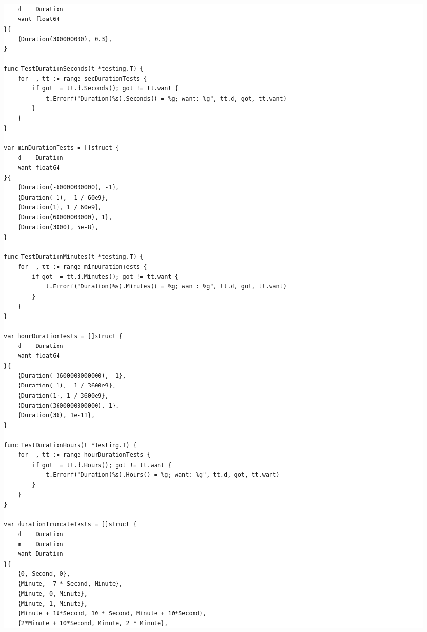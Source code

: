 ```
	d    Duration
	want float64
}{
	{Duration(300000000), 0.3},
}

func TestDurationSeconds(t *testing.T) {
	for _, tt := range secDurationTests {
		if got := tt.d.Seconds(); got != tt.want {
			t.Errorf("Duration(%s).Seconds() = %g; want: %g", tt.d, got, tt.want)
		}
	}
}

var minDurationTests = []struct {
	d    Duration
	want float64
}{
	{Duration(-60000000000), -1},
	{Duration(-1), -1 / 60e9},
	{Duration(1), 1 / 60e9},
	{Duration(60000000000), 1},
	{Duration(3000), 5e-8},
}

func TestDurationMinutes(t *testing.T) {
	for _, tt := range minDurationTests {
		if got := tt.d.Minutes(); got != tt.want {
			t.Errorf("Duration(%s).Minutes() = %g; want: %g", tt.d, got, tt.want)
		}
	}
}

var hourDurationTests = []struct {
	d    Duration
	want float64
}{
	{Duration(-3600000000000), -1},
	{Duration(-1), -1 / 3600e9},
	{Duration(1), 1 / 3600e9},
	{Duration(3600000000000), 1},
	{Duration(36), 1e-11},
}

func TestDurationHours(t *testing.T) {
	for _, tt := range hourDurationTests {
		if got := tt.d.Hours(); got != tt.want {
			t.Errorf("Duration(%s).Hours() = %g; want: %g", tt.d, got, tt.want)
		}
	}
}

var durationTruncateTests = []struct {
	d    Duration
	m    Duration
	want Duration
}{
	{0, Second, 0},
	{Minute, -7 * Second, Minute},
	{Minute, 0, Minute},
	{Minute, 1, Minute},
	{Minute + 10*Second, 10 * Second, Minute + 10*Second},
	{2*Minute + 10*Second, Minute, 2 * Minute},
```